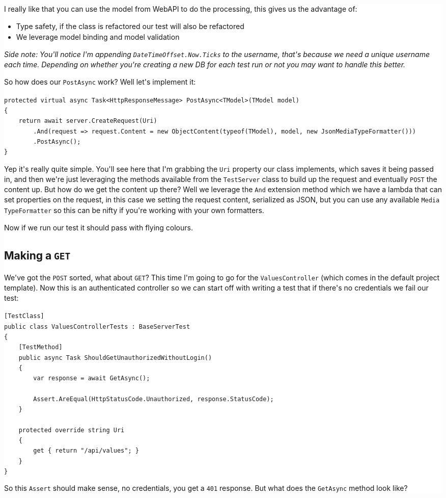 I really like that you can use the model from WebAPI to do the processing, this gives us the advantage of:

* Type safety, if the class is refactored our test will also be refactored
* We leverage model binding and model validation

_Side note: You'll notice I'm appending `DateTimeOffset.Now.Ticks` to the username, that's because we need a unique username each time. Depending on whether you're creating a new DB for each test run or not you may want to handle this better._

So how does our `PostAsync` work? Well let's implement it:

    protected virtual async Task<HttpResponseMessage> PostAsync<TModel>(TModel model)
    {
        return await server.CreateRequest(Uri)
            .And(request => request.Content = new ObjectContent(typeof(TModel), model, new JsonMediaTypeFormatter()))
            .PostAsync();
    }

Yep it's really quite simple. You'll see here that I'm grabbing the `Uri` property our class implements, which saves it being passed in, and then we're just leveraging the methods available from the `TestServer` class to build up the request and eventually `POST` the content up. But how do we get the content up there? Well we leverage the `And` extension method which we have a lambda that can set properties on the request, in this case we setting the request content, serialized as JSON, but you can use any available `MediaTypeFormatter` so this can be nifty if you're working with your own formatters.

Now if we run our test it should pass with flying colours.

## Making a `GET`

We've got the `POST` sorted, what about `GET`? This time I'm going to go for the `ValuesController` (which comes in the default project template). Now this is an authenticated controller so we can start off with writing a test that if there's no credentials we fail our test:

    [TestClass]
    public class ValuesControllerTests : BaseServerTest
    {
        [TestMethod]
        public async Task ShouldGetUnauthorizedWithoutLogin()
        {
            var response = await GetAsync();

            Assert.AreEqual(HttpStatusCode.Unauthorized, response.StatusCode);
        }

        protected override string Uri
        {
            get { return "/api/values"; }
        }
    }

So this `Assert` should make sense, no credentials, you get a `401` response. But what does the `GetAsync` method look like?
